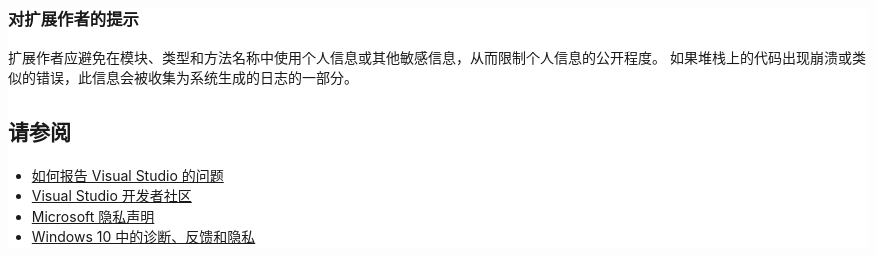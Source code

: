 ### <a name="tips-for-extension-authors"></a>对扩展作者的提示

扩展作者应避免在模块、类型和方法名称中使用个人信息或其他敏感信息，从而限制个人信息的公开程度。 如果堆栈上的代码出现崩溃或类似的错误，此信息会被收集为系统生成的日志的一部分。

## <a name="see-also"></a>请参阅

* [如何报告 Visual Studio 的问题](../ide/how-to-report-a-problem-with-visual-studio.md)
* [Visual Studio 开发者社区](https://developercommunity.visualstudio.com/home)
* [Microsoft 隐私声明](https://privacy.microsoft.com/privacystatement)
* [Windows 10 中的诊断、反馈和隐私](https://privacy.microsoft.com/windows-10-feedback-diagnostics-and-privacy)
